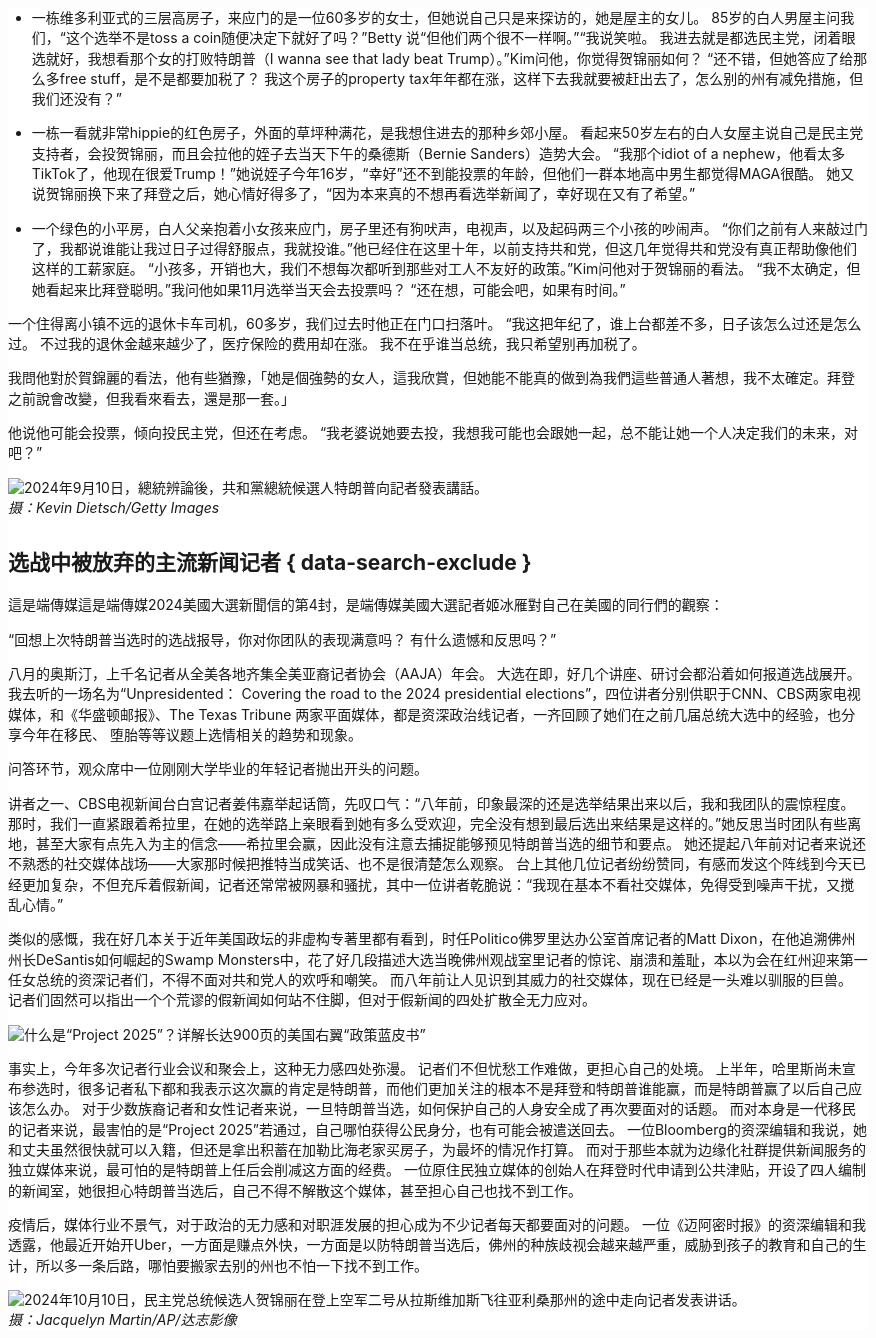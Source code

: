 -   一栋维多利亚式的三层高房子，来应门的是一位60多岁的女士，但她说自己只是来探访的，她是屋主的女儿。 85岁的白人男屋主问我们，“这个选举不是toss a coin随便决定下就好了吗？”Betty 说“但他们两个很不一样啊。”“我说笑啦。 我进去就是都选民主党，闭着眼选就好，我想看那个女的打败特朗普（I wanna see that lady beat Trump）。”Kim问他，你觉得贺锦丽如何？ “还不错，但她答应了给那么多free stuff，是不是都要加税了？ 我这个房子的property tax年年都在涨，这样下去我就要被赶出去了，怎么别的州有减免措施，但我们还没有？”

-   一栋一看就非常hippie的红色房子，外面的草坪种满花，是我想住进去的那种乡郊小屋。 看起来50岁左右的白人女屋主说自己是民主党支持者，会投贺锦丽，而且会拉他的姪子去当天下午的桑德斯（Bernie Sanders）造势大会。 “我那个idiot of a nephew，他看太多TikTok了，他现在很爱Trump！”她说姪子今年16岁，“幸好”还不到能投票的年龄，但他们一群本地高中男生都觉得MAGA很酷。 她又说贺锦丽换下来了拜登之后，她心情好得多了，“因为本来真的不想再看选举新闻了，幸好现在又有了希望。”

-   一个绿色的小平房，白人父亲抱着小女孩来应门，房子里还有狗吠声，电视声，以及起码两三个小孩的吵闹声。 “你们之前有人来敲过门了，我都说谁能让我过日子过得舒服点，我就投谁。”他已经住在这里十年，以前支持共和党，但这几年觉得共和党没有真正帮助像他们这样的工薪家庭。 “小孩多，开销也大，我们不想每次都听到那些对工人不友好的政策。”Kim问他对于贺锦丽的看法。 “我不太确定，但她看起来比拜登聪明。”我问他如果11月选举当天会去投票吗？ “还在想，可能会吧，如果有时间。”

一个住得离小镇不远的退休卡车司机，60多岁，我们过去时他正在门口扫落叶。 “我这把年纪了，谁上台都差不多，日子该怎么过还是怎么过。 不过我的退休金越来越少了，医疗保险的费用却在涨。 我不在乎谁当总统，我只希望别再加税了。

我問他對於賀錦麗的看法，他有些猶豫，「她是個強勢的女人，這我欣賞，但她能不能真的做到為我們這些普通人著想，我不太確定。拜登之前說會改變，但我看來看去，還是那一套。」

他说他可能会投票，倾向投民主党，但还在考虑。 “我老婆说她要去投，我想我可能也会跟她一起，总不能让她一个人决定我们的未来，对吧？”

![2024年9月10日，總統辨論後，共和黨總統候選人特朗普向記者發表講話。](https://theinitium.com/wp-content/uploads/2024/10/1_cb4028.jpg?resize=1024,683)  
*摄：Kevin Dietsch/Getty Images*

## 选战中被放弃的主流新闻记者 { data-search-exclude }

這是端傳媒這是端傳媒2024美國大選新聞信的第4封，是端傳媒美國大選記者姬冰雁對自己在美國的同行們的觀察：

“回想上次特朗普当选时的选战报导，你对你团队的表现满意吗？ 有什么遗憾和反思吗？”

八月的奥斯汀，上千名记者从全美各地齐集全美亚裔记者协会（AAJA）年会。 大选在即，好几个讲座、研讨会都沿着如何报道选战展开。 我去听的一场名为“Unpresidented： Covering the road to the 2024 presidential elections”，四位讲者分别供职于CNN、CBS两家电视媒体，和《华盛顿邮报》、The Texas Tribune 两家平面媒体，都是资深政治线记者，一齐回顾了她们在之前几届总统大选中的经验，也分享今年在移民、 堕胎等等议题上选情相关的趋势和现象。

问答环节，观众席中一位刚刚大学毕业的年轻记者抛出开头的问题。

讲者之一、CBS电视新闻台白宫记者姜伟嘉举起话筒，先叹口气：“八年前，印象最深的还是选举结果出来以后，我和我团队的震惊程度。 那时，我们一直紧跟着希拉里，在她的选举路上亲眼看到她有多么受欢迎，完全没有想到最后选出来结果是这样的。”她反思当时团队有些离地，甚至大家有点先入为主的信念——希拉里会赢，因此没有注意去捕捉能够预见特朗普当选的细节和要点。 她还提起八年前对记者来说还不熟悉的社交媒体战场——大家那时候把推特当成笑话、也不是很清楚怎么观察。 台上其他几位记者纷纷赞同，有感而发这个阵线到今天已经更加复杂，不但充斥着假新闻，记者还常常被网暴和骚扰，其中一位讲者乾脆说：“我现在基本不看社交媒体，免得受到噪声干扰，又搅乱心情。”

类似的感慨，我在好几本关于近年美国政坛的非虚构专著里都有看到，时任Politico佛罗里达办公室首席记者的Matt Dixon，在他追溯佛州州长DeSantis如何崛起的Swamp Monsters中，花了好几段描述大选当晚佛州观战室里记者的惊诧、崩溃和羞耻，本以为会在红州迎来第一任女总统的资深记者们，不得不面对共和党人的欢呼和嘲笑。 而八年前让人见识到其威力的社交媒体，现在已经是一头难以驯服的巨兽。 记者们固然可以指出一个个荒谬的假新闻如何站不住脚，但对于假新闻的四处扩散全无力应对。

![什么是“Project 2025”？详解长达900页的美国右翼“政策蓝皮书”](https://theinitium.com/wp-content/uploads/2024/07/17091b8f926840518a9b38b9a524137e.jpg?w=300)

事实上，今年多次记者行业会议和聚会上，这种无力感四处弥漫。 记者们不但忧愁工作难做，更担心自己的处境。 上半年，哈里斯尚未宣布参选时，很多记者私下都和我表示这次赢的肯定是特朗普，而他们更加关注的根本不是拜登和特朗普谁能赢，而是特朗普赢了以后自己应该怎么办。 对于少数族裔记者和女性记者来说，一旦特朗普当选，如何保护自己的人身安全成了再次要面对的话题。 而对本身是一代移民的记者来说，最害怕的是“Project 2025”若通过，自己哪怕获得公民身分，也有可能会被遣送回去。 一位Bloomberg的资深编辑和我说，她和丈夫虽然很快就可以入籍，但还是拿出积蓄在加勒比海老家买房子，为最坏的情况作打算。 而对于那些本就为边缘化社群提供新闻服务的独立媒体来说，最可怕的是特朗普上任后会削减这方面的经费。 一位原住民独立媒体的创始人在拜登时代申请到公共津贴，开设了四人编制的新闻室，她很担心特朗普当选后，自己不得不解散这个媒体，甚至担心自己也找不到工作。

疫情后，媒体行业不景气，对于政治的无力感和对职涯发展的担心成为不少记者每天都要面对的问题。 一位《迈阿密时报》的资深编辑和我透露，他最近开始开Uber，一方面是赚点外快，一方面是以防特朗普当选后，佛州的种族歧视会越来越严重，威胁到孩子的教育和自己的生计，所以多一条后路，哪怕要搬家去别的州也不怕一下找不到工作。

![2024年10月10日，民主党总统候选人贺锦丽在登上空军二号从拉斯维加斯飞往亚利桑那州的途中走向记者发表讲话。](https://theinitium.com/wp-content/uploads/2024/10/2_19a263.jpg?resize=1024,683)  
*摄：Jacquelyn Martin/AP/达志影像*
